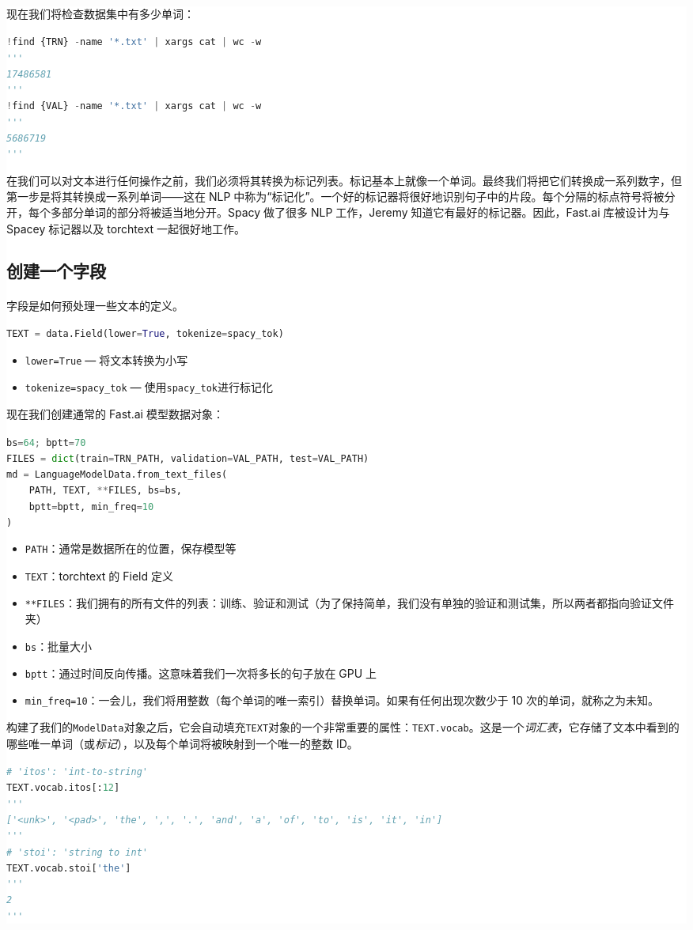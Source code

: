 现在我们将检查数据集中有多少单词：

```py
!find {TRN} -name '*.txt' | xargs cat | wc -w
'''
17486581
'''
!find {VAL} -name '*.txt' | xargs cat | wc -w
'''
5686719
'''
```

在我们可以对文本进行任何操作之前，我们必须将其转换为标记列表。标记基本上就像一个单词。最终我们将把它们转换成一系列数字，但第一步是将其转换成一系列单词——这在 NLP 中称为“标记化”。一个好的标记器将很好地识别句子中的片段。每个分隔的标点符号将被分开，每个多部分单词的部分将被适当地分开。Spacy 做了很多 NLP 工作，Jeremy 知道它有最好的标记器。因此，Fast.ai 库被设计为与 Spacey 标记器以及 torchtext 一起很好地工作。

## 创建一个字段

字段是如何预处理一些文本的定义。

```py
TEXT = data.Field(lower=True, tokenize=spacy_tok)
```

+   `lower=True` — 将文本转换为小写

+   `tokenize=spacy_tok` — 使用`spacy_tok`进行标记化

现在我们创建通常的 Fast.ai 模型数据对象：

```py
bs=64; bptt=70
FILES = dict(train=TRN_PATH, validation=VAL_PATH, test=VAL_PATH)
md = LanguageModelData.from_text_files(
    PATH, TEXT, **FILES, bs=bs, 
    bptt=bptt, min_freq=10
)
```

+   `PATH`：通常是数据所在的位置，保存模型等

+   `TEXT`：torchtext 的 Field 定义

+   `**FILES`：我们拥有的所有文件的列表：训练、验证和测试（为了保持简单，我们没有单独的验证和测试集，所以两者都指向验证文件夹）

+   `bs`：批量大小

+   `bptt`：通过时间反向传播。这意味着我们一次将多长的句子放在 GPU 上

+   `min_freq=10`：一会儿，我们将用整数（每个单词的唯一索引）替换单词。如果有任何出现次数少于 10 次的单词，就称之为未知。

构建了我们的`ModelData`对象之后，它会自动填充`TEXT`对象的一个非常重要的属性：`TEXT.vocab`。这是一个*词汇表*，它存储了文本中看到的哪些唯一单词（或*标记*），以及每个单词将被映射到一个唯一的整数 ID。

```py
# 'itos': 'int-to-string' 
TEXT.vocab.itos[:12]
'''
['<unk>', '<pad>', 'the', ',', '.', 'and', 'a', 'of', 'to', 'is', 'it', 'in']
'''
# 'stoi': 'string to int'
TEXT.vocab.stoi['the']
'''
2
'''
```
